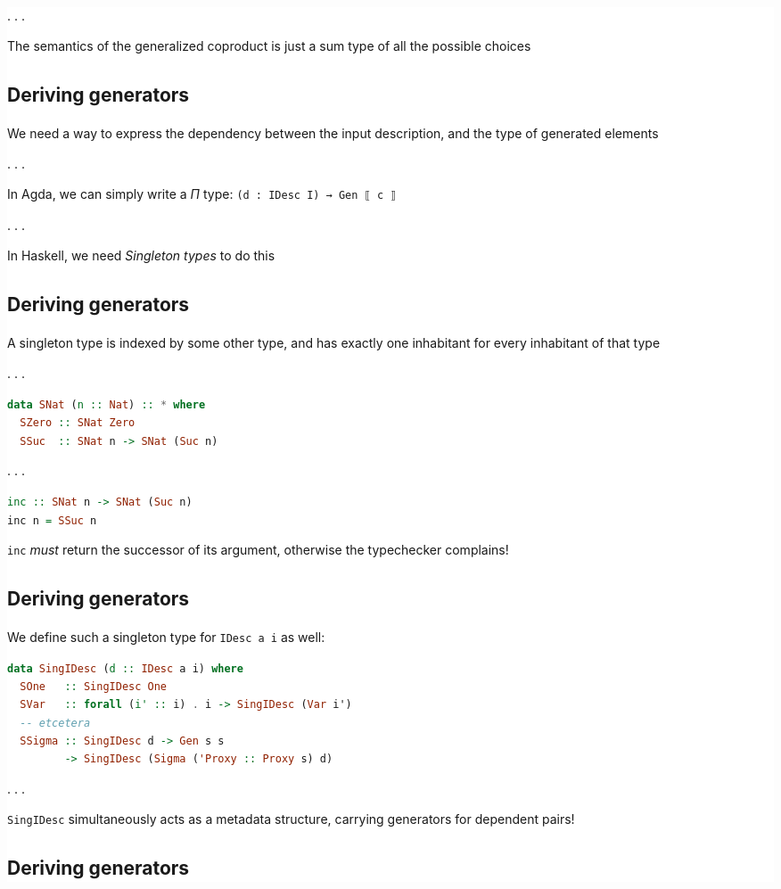 . . . 

The semantics of the generalized coproduct is just a sum type of all the possible choices

## Deriving generators

We need a way to express the dependency between the input description, and the type of generated elements

. . . 

In Agda, we can simply write a $\Pi$ type: `(d : IDesc I) → Gen ⟦ c ⟧`

. . . 

In Haskell, we need *Singleton types* to do this

## Deriving generators 

A singleton type is indexed by some other type, and has exactly one inhabitant for every inhabitant of that type 

. . . 

```haskell
data SNat (n :: Nat) :: * where 
  SZero :: SNat Zero 
  SSuc  :: SNat n -> SNat (Suc n)
```

. . . 

```haskell 
inc :: SNat n -> SNat (Suc n)
inc n = SSuc n
```

`inc` *must* return the successor of its argument, otherwise the typechecker complains!

## Deriving generators 

We define such a singleton type for `IDesc a i` as well: 

```haskell 
data SingIDesc (d :: IDesc a i) where 
  SOne   :: SingIDesc One
  SVar   :: forall (i' :: i) . i -> SingIDesc (Var i')  
  -- etcetera
  SSigma :: SingIDesc d -> Gen s s 
         -> SingIDesc (Sigma ('Proxy :: Proxy s) d)  
```

. . . 

`SingIDesc` simultaneously acts as a metadata structure, carrying generators for dependent pairs!

## Deriving generators 
